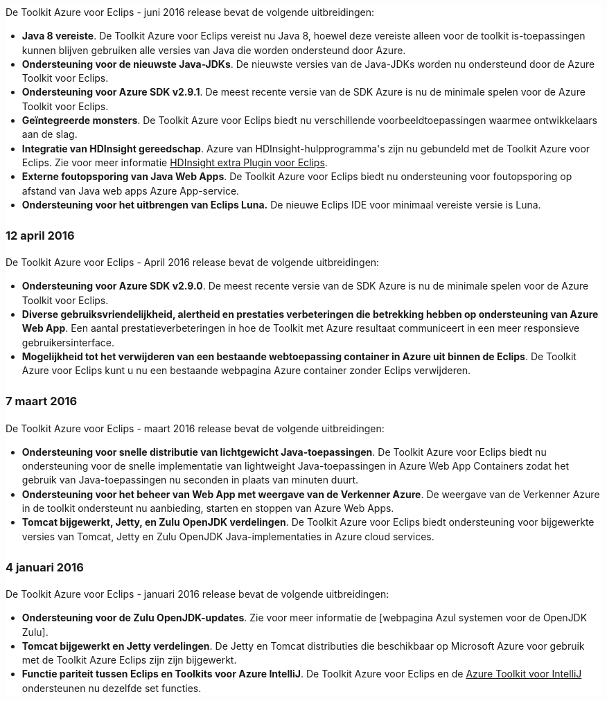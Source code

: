 De Toolkit Azure voor Eclips - juni 2016 release bevat de volgende uitbreidingen:

* **Java 8 vereiste**. De Toolkit Azure voor Eclips vereist nu Java 8, hoewel deze vereiste alleen voor de toolkit is-toepassingen kunnen blijven gebruiken alle versies van Java die worden ondersteund door Azure.
* **Ondersteuning voor de nieuwste Java-JDKs**. De nieuwste versies van de Java-JDKs worden nu ondersteund door de Azure Toolkit voor Eclips.
* **Ondersteuning voor Azure SDK v2.9.1**. De meest recente versie van de SDK Azure is nu de minimale spelen voor de Azure Toolkit voor Eclips.
* **Geïntegreerde monsters**. De Toolkit Azure voor Eclips biedt nu verschillende voorbeeldtoepassingen waarmee ontwikkelaars aan de slag.
* **Integratie van HDInsight gereedschap**. Azure van HDInsight-hulpprogramma's zijn nu gebundeld met de Toolkit Azure voor Eclips. Zie voor meer informatie [HDInsight extra Plugin voor Eclips].
* **Externe foutopsporing van Java Web Apps**. De Toolkit Azure voor Eclips biedt nu ondersteuning voor foutopsporing op afstand van Java web apps Azure App-service.
* **Ondersteuning voor het uitbrengen van Eclips Luna.** De nieuwe Eclips IDE voor minimaal vereiste versie is Luna.

### <a name="april-12-2016"></a>12 april 2016

De Toolkit Azure voor Eclips - April 2016 release bevat de volgende uitbreidingen:

* **Ondersteuning voor Azure SDK v2.9.0**. De meest recente versie van de SDK Azure is nu de minimale spelen voor de Azure Toolkit voor Eclips.
* **Diverse gebruiksvriendelijkheid, alertheid en prestaties verbeteringen die betrekking hebben op ondersteuning van Azure Web App**. Een aantal prestatieverbeteringen in hoe de Toolkit met Azure resultaat communiceert in een meer responsieve gebruikersinterface.
* **Mogelijkheid tot het verwijderen van een bestaande webtoepassing container in Azure uit binnen de Eclips**. De Toolkit Azure voor Eclips kunt u nu een bestaande webpagina Azure container zonder Eclips verwijderen.

### <a name="march-7-2016"></a>7 maart 2016

De Toolkit Azure voor Eclips - maart 2016 release bevat de volgende uitbreidingen:

* **Ondersteuning voor snelle distributie van lichtgewicht Java-toepassingen**. De Toolkit Azure voor Eclips biedt nu ondersteuning voor de snelle implementatie van lightweight Java-toepassingen in Azure Web App Containers zodat het gebruik van Java-toepassingen nu seconden in plaats van minuten duurt.
* **Ondersteuning voor het beheer van Web App met weergave van de Verkenner Azure**. De weergave van de Verkenner Azure in de toolkit ondersteunt nu aanbieding, starten en stoppen van Azure Web Apps.
* **Tomcat bijgewerkt, Jetty, en Zulu OpenJDK verdelingen**. De Toolkit Azure voor Eclips biedt ondersteuning voor bijgewerkte versies van Tomcat, Jetty en Zulu OpenJDK Java-implementaties in Azure cloud services.

### <a name="january-4-2016"></a>4 januari 2016

De Toolkit Azure voor Eclips - januari 2016 release bevat de volgende uitbreidingen:

* **Ondersteuning voor de Zulu OpenJDK-updates**. Zie voor meer informatie de [webpagina Azul systemen voor de OpenJDK Zulu].
* **Tomcat bijgewerkt en Jetty verdelingen**. De Jetty en Tomcat distributies die beschikbaar op Microsoft Azure voor gebruik met de Toolkit Azure Eclips zijn zijn bijgewerkt.
* **Functie pariteit tussen Eclips en Toolkits voor Azure IntelliJ**. De Toolkit Azure voor Eclips en de [Azure Toolkit voor IntelliJ] ondersteunen nu dezelfde set functies.


[Azure Toolkit voor Eclips]: ./azure-toolkit-for-eclipse.md
[Azure Toolkit voor IntelliJ]: ./azure-toolkit-for-intellij.md
[Maak een Hello World Web App voor Azure in Eclips]: ./app-service-web/app-service-web-eclipse-create-hello-world-web-app.md
[Maak een Hello World Web App voor Azure in IntelliJ]: ./app-service-web/app-service-web-intellij-create-hello-world-web-app.md
[Installatie van de Toolkit Azure voor Eclips]: ./azure-toolkit-for-eclipse-installation.md
[Installeren van de Azure Toolkit voor IntelliJ]: ./azure-toolkit-for-intellij-installation.md
[What's New in the Azure Toolkit for Eclipse]: ./azure-toolkit-for-eclipse-whats-new.md
[Wat is nieuw in de Azure Toolkit voor IntelliJ]: ./azure-toolkit-for-intellij-whats-new.md
[Azure Java Developer Center]: http://go.microsoft.com/fwlink/?LinkID=699547
[De webpagina Azul systemen voor de OpenJDK Zulu]: http://go.microsoft.com/fwlink/?LinkId=402457
[Azure eindpunten]: http://go.microsoft.com/fwlink/?LinkID=699526
[Lijst met Azure opslag]: http://go.microsoft.com/fwlink/?LinkID=699528
[Eigenschappen voor onderdelen]: http://go.microsoft.com/fwlink/?LinkID=699525#components_properties
[Een toepassing Hallo wereld maakt voor Azure in Eclips]: http://go.microsoft.com/fwlink/?LinkID=699533
[Foutopsporing in Azure toepassingen in Eclips]: http://go.microsoft.com/fwlink/?LinkID=699535
[Implementatie van grote implementaties]: http://go.microsoft.com/fwlink/?LinkID=699536
[Eigenschappen van eindpunten]: http://go.microsoft.com/fwlink/?LinkID=699525#endpoints_properties
[Omgeving variabelen eigenschappen]: http://go.microsoft.com/fwlink/?LinkID=699525#environment_variables_properties
[HDInsight extra Plugin voor Eclips]: ./hdinsight/hdinsight-apache-spark-eclipse-tool-plugin.md
[Hoe webgebruikers worden geverifieerd met Azure Access Control-Service met behulp van de Eclips]: http://go.microsoft.com/fwlink/?LinkID=264703
[Het gebruik van SSL-Offloading]: http://go.microsoft.com/fwlink/?LinkID=699545
[Installatie van de Toolkit Azure voor Eclips]: http://go.microsoft.com/fwlink/?LinkId=699546
[Eigenschappen van lokale opslag]: http://go.microsoft.com/fwlink/?LinkID=699525#local_storage_properties
[Microsoft Azure Client-API]: http://go.microsoft.com/fwlink/?LinkId=280397
[Configuratie-servereigenschappen]: http://go.microsoft.com/fwlink/?LinkID=699525#server_configuration_properties
[Sessie-affiniteit]: http://go.microsoft.com/fwlink/?LinkID=699548
[SSL-Offloading]: http://go.microsoft.com/fwlink/?LinkID=699549
[Een nieuwe opslag-account maken]: http://go.microsoft.com/fwlink/?LinkID=699528#create_new
[Virtuele Machine en Cloud Service formaten voor Azure]: http://go.microsoft.com/fwlink/?LinkId=466520
[ic710876]: ./media/azure-toolkit-for-eclipse-whats-new/ic710876.png
[ic710877]: ./media/azure-toolkit-for-eclipse-whats-new/ic710877.png
[ic710879]: ./media/azure-toolkit-for-eclipse-whats-new/ic710879.png
[ic710880]: ./media/azure-toolkit-for-eclipse-whats-new/ic710880.png
[ic710881]: ./media/azure-toolkit-for-eclipse-whats-new/ic710881.png
[ic710876]: ./media/azure-toolkit-for-eclipse-whats-new/ic710876.png
[ic710882]: ./media/azure-toolkit-for-eclipse-whats-new/ic710882.png
[ic710883]: ./media/azure-toolkit-for-eclipse-whats-new/ic710883.png
